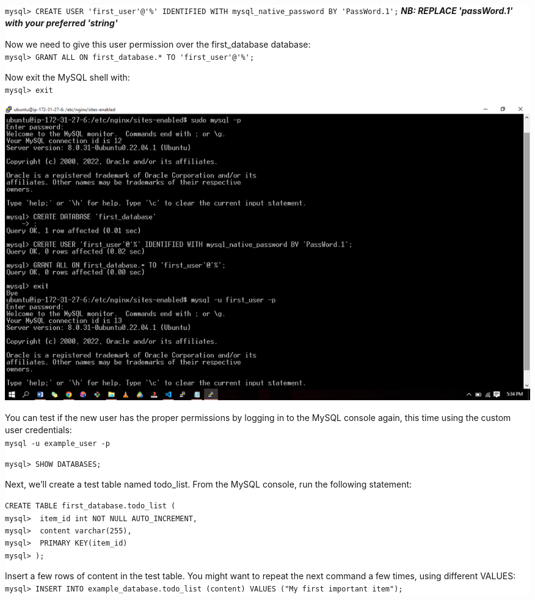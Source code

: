 `mysql> CREATE USER 'first_user'@'%' IDENTIFIED WITH mysql_native_password BY 'PassWord.1';`
***NB: REPLACE 'passWord.1' with your preferred 'string'***

Now we need to give this user permission over the first_database database:  
`mysql> GRANT ALL ON first_database.* TO 'first_user'@'%';`


Now exit the MySQL shell with:  
`mysql> exit`

![Alt text](<images/mysql user.png>)

You can test if the new user has the proper permissions by logging in to the MySQL console again, this time using the custom user credentials:  
`mysql -u example_user -p`

`mysql> SHOW DATABASES;`

Next, we’ll create a test table named todo_list. From the MySQL console, run the following statement:

```
CREATE TABLE first_database.todo_list (
mysql> 	item_id int NOT NULL AUTO_INCREMENT,
mysql> 	content varchar(255),
mysql> 	PRIMARY KEY(item_id)
mysql> );
```
Insert a few rows of content in the test table. You might want to repeat the next command a few times, using different VALUES:  
`mysql> INSERT INTO example_database.todo_list (content) VALUES ("My first important item");`

